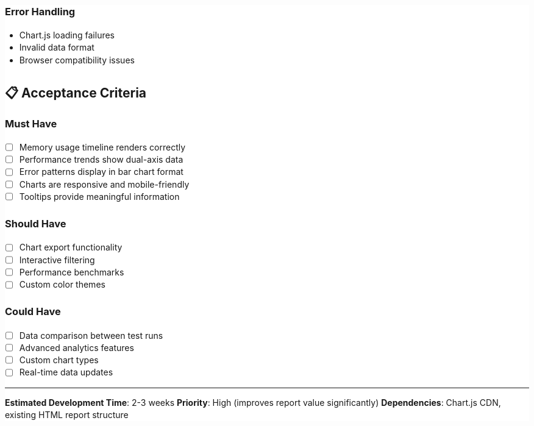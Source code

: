 ### Error Handling
- Chart.js loading failures
- Invalid data format
- Browser compatibility issues

## 📋 **Acceptance Criteria**

### Must Have
- [ ] Memory usage timeline renders correctly
- [ ] Performance trends show dual-axis data
- [ ] Error patterns display in bar chart format
- [ ] Charts are responsive and mobile-friendly
- [ ] Tooltips provide meaningful information

### Should Have
- [ ] Chart export functionality
- [ ] Interactive filtering
- [ ] Performance benchmarks
- [ ] Custom color themes

### Could Have
- [ ] Data comparison between test runs
- [ ] Advanced analytics features
- [ ] Custom chart types
- [ ] Real-time data updates

---

**Estimated Development Time**: 2-3 weeks
**Priority**: High (improves report value significantly)
**Dependencies**: Chart.js CDN, existing HTML report structure
